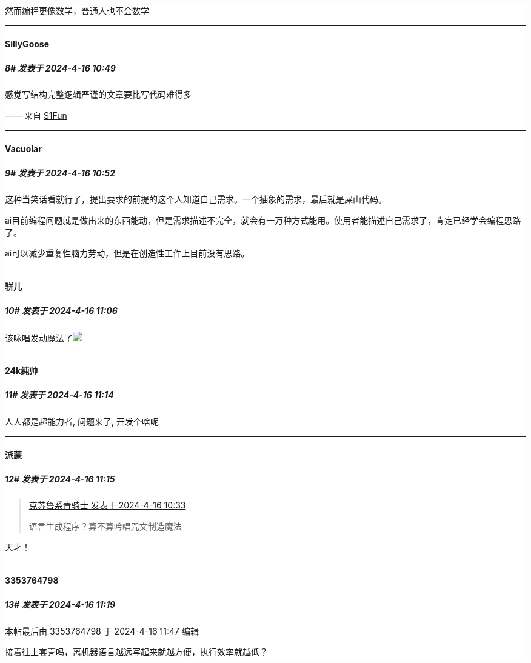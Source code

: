 然而编程更像数学，普通人也不会数学

*****

####  SillyGoose  
##### 8#       发表于 2024-4-16 10:49

感觉写结构完整逻辑严谨的文章要比写代码难得多

—— 来自 [S1Fun](https://s1fun.koalcat.com)

*****

####  Vacuolar  
##### 9#       发表于 2024-4-16 10:52

这种当笑话看就行了，提出要求的前提的这个人知道自己需求。一个抽象的需求，最后就是屎山代码。

ai目前编程问题就是做出来的东西能动，但是需求描述不完全，就会有一万种方式能用。使用者能描述自己需求了，肯定已经学会编程思路了。

ai可以减少重复性脑力劳动，但是在创造性工作上目前没有思路。

*****

####  骈儿  
##### 10#       发表于 2024-4-16 11:06

该咏唱发动魔法了<img src="https://static.saraba1st.com/image/smiley/face2017/066.png" referrerpolicy="no-referrer">

*****

####  24k纯帅  
##### 11#       发表于 2024-4-16 11:14

人人都是超能力者, 问题来了, 开发个啥呢

*****

####  派蒙  
##### 12#       发表于 2024-4-16 11:15

<blockquote><a href="httphttps://bbs.saraba1st.com/2b/forum.php?mod=redirect&amp;goto=findpost&amp;pid=64613661&amp;ptid=2180078" target="_blank">克苏鲁系青骑士 发表于 2024-4-16 10:33</a>

语言生成程序？算不算吟唱咒文制造魔法</blockquote>
天才！

*****

####  3353764798  
##### 13#       发表于 2024-4-16 11:19

 本帖最后由 3353764798 于 2024-4-16 11:47 编辑 

接着往上套壳吗，离机器语言越远写起来就越方便，执行效率就越低？

